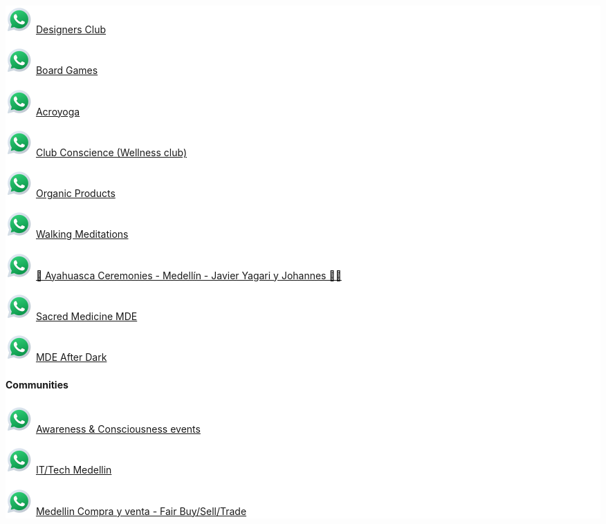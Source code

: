 ![Whatsapp](icons/whatsapp.svg) [Designers Club](https://chat.whatsapp.com/GsHaHUSbgtr04r3qHTxeaD)

![Whatsapp](icons/whatsapp.svg) [Board Games](https://chat.whatsapp.com/ElbgsRbd8p16E5sUVCRICL)

![Whatsapp](icons/whatsapp.svg) [Acroyoga](https://chat.whatsapp.com/F3YImM9GSBn4ip25LySEo3)

![Whatsapp](icons/whatsapp.svg) [Club Conscience (Wellness club)](https://chat.whatsapp.com/IxCY0DvDovV6Ow8uHNM2qA)

![Whatsapp](icons/whatsapp.svg) [Organic Products](https://chat.whatsapp.com/C3kCF1CTQPvBnAA5fPyrRw)

![Whatsapp](icons/whatsapp.svg) [Walking Meditations](https://chat.whatsapp.com/Krr0a0fpZFDAlHPdHrNnrn)

![Whatsapp](icons/whatsapp.svg) [🍃 Ayahuasca Ceremonies - Medellín - Javier Yagari y Johannes 🍃🥃](https://chat.whatsapp.com/IM8rehOdsDt5OF2UA7CZ29)

![Whatsapp](icons/whatsapp.svg) [Sacred Medicine MDE](https://chat.whatsapp.com/FHCZzrQIcXtE6baRStZnOc)

![Whatsapp](icons/whatsapp.svg) [MDE After Dark](https://chat.whatsapp.com/JLjPJAEJopp43rNEX95zJA)

#### Communities
![Whatsapp](icons/whatsapp.svg) [Awareness & Consciousness events](https://chat.whatsapp.com/Hg5G4XpWnfdANynL41WLtd)

![Whatsapp](icons/whatsapp.svg) [IT/Tech Medellin](https://chat.whatsapp.com/Juai959qAK42d9XXh8823U)

![Whatsapp](icons/whatsapp.svg) [Medellin Compra y venta - Fair Buy/Sell/Trade](https://chat.whatsapp.com/H8JZTRadF1k4d4G3MPVaXh)
